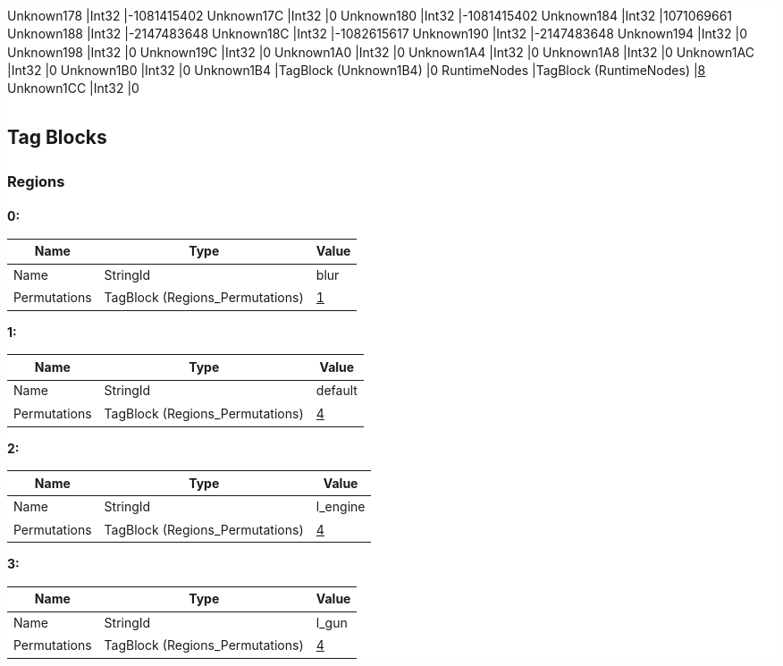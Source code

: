Unknown178	|Int32	|-1081415402
Unknown17C	|Int32	|0
Unknown180	|Int32	|-1081415402
Unknown184	|Int32	|1071069661
Unknown188	|Int32	|-2147483648
Unknown18C	|Int32	|-1082615617
Unknown190	|Int32	|-2147483648
Unknown194	|Int32	|0
Unknown198	|Int32	|0
Unknown19C	|Int32	|0
Unknown1A0	|Int32	|0
Unknown1A4	|Int32	|0
Unknown1A8	|Int32	|0
Unknown1AC	|Int32	|0
Unknown1B0	|Int32	|0
Unknown1B4	|TagBlock (Unknown1B4)	|0
RuntimeNodes	|TagBlock (RuntimeNodes)	|[8](#runtimenodes)
Unknown1CC	|Int32	|0


## Tag Blocks

### Regions

**0:**

Name	| Type	| Value
---	|---	|---	|
Name	|StringId	|blur
Permutations	|TagBlock (Regions_Permutations)	|[1](#regions_permutations)


**1:**

Name	| Type	| Value
---	|---	|---	|
Name	|StringId	|default
Permutations	|TagBlock (Regions_Permutations)	|[4](#regions_permutations)


**2:**

Name	| Type	| Value
---	|---	|---	|
Name	|StringId	|l_engine
Permutations	|TagBlock (Regions_Permutations)	|[4](#regions_permutations)


**3:**

Name	| Type	| Value
---	|---	|---	|
Name	|StringId	|l_gun
Permutations	|TagBlock (Regions_Permutations)	|[4](#regions_permutations)

